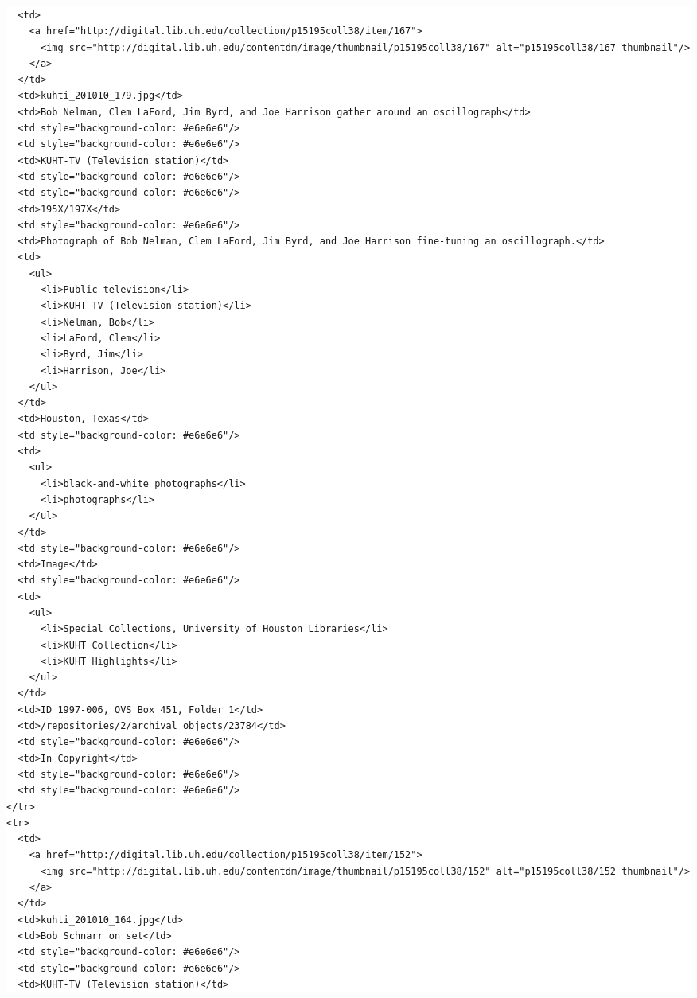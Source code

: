       <td>
        <a href="http://digital.lib.uh.edu/collection/p15195coll38/item/167">
          <img src="http://digital.lib.uh.edu/contentdm/image/thumbnail/p15195coll38/167" alt="p15195coll38/167 thumbnail"/>
        </a>
      </td>
      <td>kuhti_201010_179.jpg</td>
      <td>Bob Nelman, Clem LaFord, Jim Byrd, and Joe Harrison gather around an oscillograph</td>
      <td style="background-color: #e6e6e6"/>
      <td style="background-color: #e6e6e6"/>
      <td>KUHT-TV (Television station)</td>
      <td style="background-color: #e6e6e6"/>
      <td style="background-color: #e6e6e6"/>
      <td>195X/197X</td>
      <td style="background-color: #e6e6e6"/>
      <td>Photograph of Bob Nelman, Clem LaFord, Jim Byrd, and Joe Harrison fine-tuning an oscillograph.</td>
      <td>
        <ul>
          <li>Public television</li>
          <li>KUHT-TV (Television station)</li>
          <li>Nelman, Bob</li>
          <li>LaFord, Clem</li>
          <li>Byrd, Jim</li>
          <li>Harrison, Joe</li>
        </ul>
      </td>
      <td>Houston, Texas</td>
      <td style="background-color: #e6e6e6"/>
      <td>
        <ul>
          <li>black-and-white photographs</li>
          <li>photographs</li>
        </ul>
      </td>
      <td style="background-color: #e6e6e6"/>
      <td>Image</td>
      <td style="background-color: #e6e6e6"/>
      <td>
        <ul>
          <li>Special Collections, University of Houston Libraries</li>
          <li>KUHT Collection</li>
          <li>KUHT Highlights</li>
        </ul>
      </td>
      <td>ID 1997-006, OVS Box 451, Folder 1</td>
      <td>/repositories/2/archival_objects/23784</td>
      <td style="background-color: #e6e6e6"/>
      <td>In Copyright</td>
      <td style="background-color: #e6e6e6"/>
      <td style="background-color: #e6e6e6"/>
    </tr>
    <tr>
      <td>
        <a href="http://digital.lib.uh.edu/collection/p15195coll38/item/152">
          <img src="http://digital.lib.uh.edu/contentdm/image/thumbnail/p15195coll38/152" alt="p15195coll38/152 thumbnail"/>
        </a>
      </td>
      <td>kuhti_201010_164.jpg</td>
      <td>Bob Schnarr on set</td>
      <td style="background-color: #e6e6e6"/>
      <td style="background-color: #e6e6e6"/>
      <td>KUHT-TV (Television station)</td>